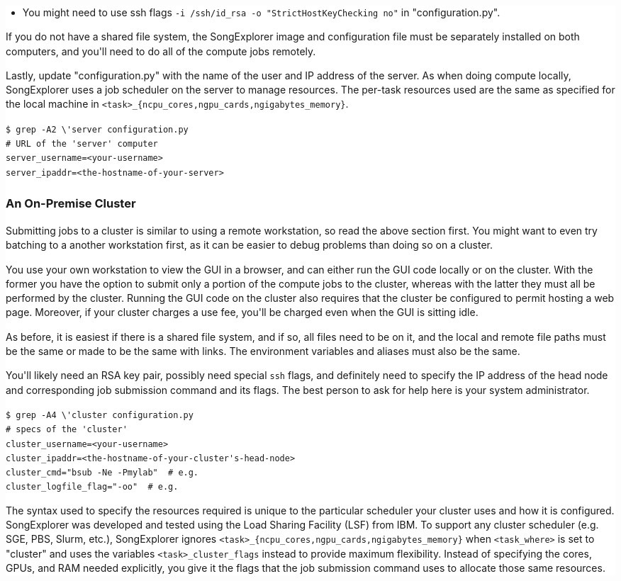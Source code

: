 * You might need to use ssh flags `-i /ssh/id_rsa -o "StrictHostKeyChecking
no"` in "configuration.py".

If you do not have a shared file system, the SongExplorer image and
configuration file must be separately installed on both computers, and
you'll need to do all of the compute jobs remotely.

Lastly, update "configuration.py" with the name of the user and IP
address of the server.  As when doing compute locally, SongExplorer
uses a job scheduler on the server to manage resources.  The per-task
resources used are the same as specified for the local machine in
`<task>_{ncpu_cores,ngpu_cards,ngigabytes_memory}`.

    $ grep -A2 \'server configuration.py
    # URL of the 'server' computer
    server_username=<your-username>
    server_ipaddr=<the-hostname-of-your-server>

### An On-Premise Cluster ###

Submitting jobs to a cluster is similar to using a remote workstation, so read
the above section first.  You might want to even try batching to a another
workstation first, as it can be easier to debug problems than doing so on a
cluster.

You use your own workstation to view the GUI in a browser, and can either run
the GUI code locally or on the cluster.  With the former you have the option to
submit only a portion of the compute jobs to the cluster, whereas with the
latter they must all be performed by the cluster.  Running the GUI code on the
cluster also requires that the cluster be configured to permit hosting a web
page.  Moreover, if your cluster charges a use fee, you'll be charged even when
the GUI is sitting idle.

As before, it is easiest if there is a shared file system, and if so, all files
need to be on it, and the local and remote file paths must be the same or made
to be the same with links.  The environment variables and aliases must also be
the same.

You'll likely need an RSA key pair, possibly need special `ssh` flags, and
definitely need to specify the IP address of the head node and corresponding
job submission command and its flags.  The best person to ask for help here is
your system administrator.

    $ grep -A4 \'cluster configuration.py
    # specs of the 'cluster'
    cluster_username=<your-username>
    cluster_ipaddr=<the-hostname-of-your-cluster's-head-node>
    cluster_cmd="bsub -Ne -Pmylab"  # e.g.
    cluster_logfile_flag="-oo"  # e.g.

The syntax used to specify the resources required is unique to the particular
scheduler your cluster uses and how it is configured.  SongExplorer was
developed and tested using the Load Sharing Facility (LSF) from IBM.  To support
any cluster scheduler (e.g. SGE, PBS, Slurm, etc.), SongExplorer ignores
`<task>_{ncpu_cores,ngpu_cards,ngigabytes_memory}` when `<task_where>` is set to
"cluster" and uses the variables `<task>_cluster_flags` instead to provide
maximum flexibility.  Instead of specifying the cores, GPUs, and RAM needed
explicitly, you give it the flags that the job submission command uses to
allocate those same resources.
